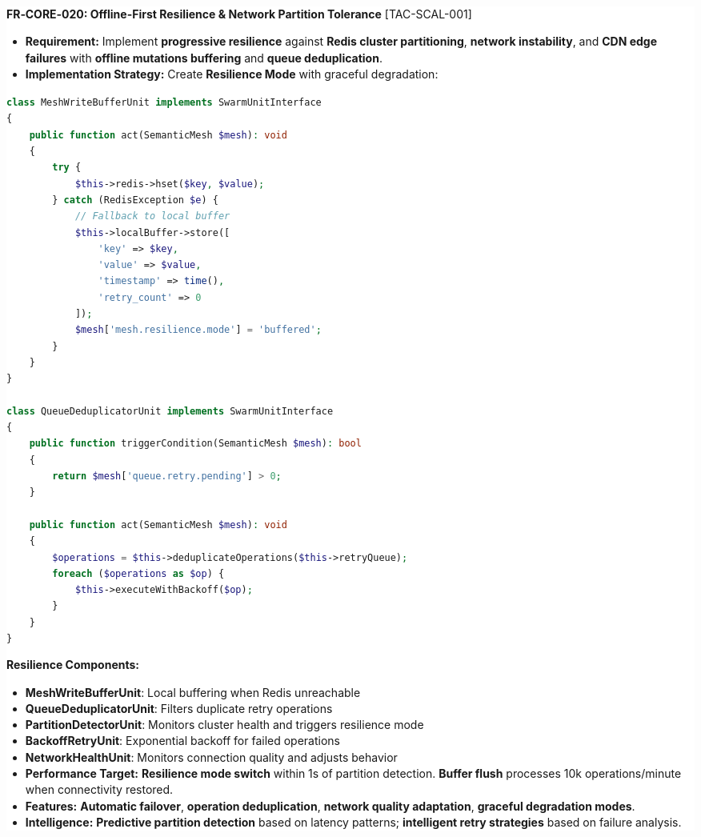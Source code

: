 **FR‑CORE‑020: Offline-First Resilience & Network Partition Tolerance** [TAC-SCAL-001]
- **Requirement:** Implement **progressive resilience** against **Redis cluster partitioning**, **network instability**, and **CDN edge failures** with **offline mutations buffering** and **queue deduplication**.
- **Implementation Strategy:** Create **Resilience Mode** with graceful degradation:
```php
class MeshWriteBufferUnit implements SwarmUnitInterface 
{
    public function act(SemanticMesh $mesh): void 
    {
        try {
            $this->redis->hset($key, $value);
        } catch (RedisException $e) {
            // Fallback to local buffer
            $this->localBuffer->store([
                'key' => $key,
                'value' => $value,
                'timestamp' => time(),
                'retry_count' => 0
            ]);
            $mesh['mesh.resilience.mode'] = 'buffered';
        }
    }
}

class QueueDeduplicatorUnit implements SwarmUnitInterface 
{
    public function triggerCondition(SemanticMesh $mesh): bool 
    {
        return $mesh['queue.retry.pending'] > 0;
    }
    
    public function act(SemanticMesh $mesh): void 
    {
        $operations = $this->deduplicateOperations($this->retryQueue);
        foreach ($operations as $op) {
            $this->executeWithBackoff($op);
        }
    }
}
```
**Resilience Components:**
- **MeshWriteBufferUnit**: Local buffering when Redis unreachable
- **QueueDeduplicatorUnit**: Filters duplicate retry operations
- **PartitionDetectorUnit**: Monitors cluster health and triggers resilience mode
- **BackoffRetryUnit**: Exponential backoff for failed operations
- **NetworkHealthUnit**: Monitors connection quality and adjusts behavior
- **Performance Target:** **Resilience mode switch** within 1s of partition detection. **Buffer flush** processes 10k operations/minute when connectivity restored.
- **Features:** **Automatic failover**, **operation deduplication**, **network quality adaptation**, **graceful degradation modes**.
- **Intelligence:** **Predictive partition detection** based on latency patterns; **intelligent retry strategies** based on failure analysis.
